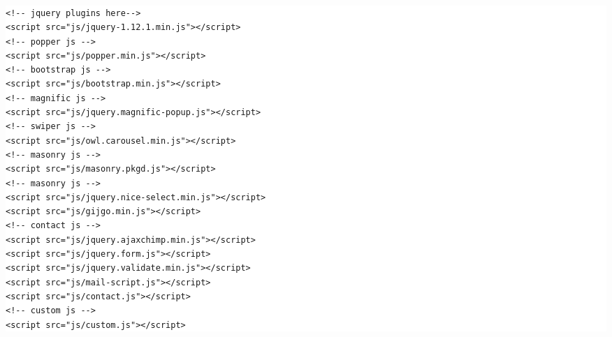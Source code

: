     <!-- jquery plugins here-->
    <script src="js/jquery-1.12.1.min.js"></script>
    <!-- popper js -->
    <script src="js/popper.min.js"></script>
    <!-- bootstrap js -->
    <script src="js/bootstrap.min.js"></script>
    <!-- magnific js -->
    <script src="js/jquery.magnific-popup.js"></script>
    <!-- swiper js -->
    <script src="js/owl.carousel.min.js"></script>
    <!-- masonry js -->
    <script src="js/masonry.pkgd.js"></script>
    <!-- masonry js -->
    <script src="js/jquery.nice-select.min.js"></script>
    <script src="js/gijgo.min.js"></script>
    <!-- contact js -->
    <script src="js/jquery.ajaxchimp.min.js"></script>
    <script src="js/jquery.form.js"></script>
    <script src="js/jquery.validate.min.js"></script>
    <script src="js/mail-script.js"></script>
    <script src="js/contact.js"></script>
    <!-- custom js -->
    <script src="js/custom.js"></script>
</body>

</html>
